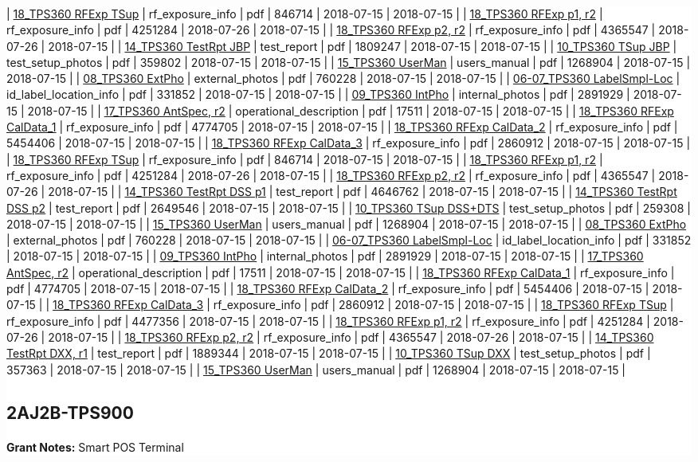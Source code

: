 | [18_TPS360 RFExp TSup](2AJ2B-TPS360/fb9ebeb7bbb9e4afe8397cc655b445bf/3924187.pdf) | rf_exposure_info | pdf | 846714 | 2018-07-15 | 2018-07-15 |
| [18_TPS360 RFExp p1, r2](2AJ2B-TPS360/fb9ebeb7bbb9e4afe8397cc655b445bf/3939687.pdf) | rf_exposure_info | pdf | 4251284 | 2018-07-26 | 2018-07-15 |
| [18_TPS360 RFExp p2, r2](2AJ2B-TPS360/fb9ebeb7bbb9e4afe8397cc655b445bf/3939690.pdf) | rf_exposure_info | pdf | 4365547 | 2018-07-26 | 2018-07-15 |
| [14_TPS360 TestRpt JBP](2AJ2B-TPS360/fb9ebeb7bbb9e4afe8397cc655b445bf/3924407.pdf) | test_report | pdf | 1809247 | 2018-07-15 | 2018-07-15 |
| [10_TPS360 TSup JBP](2AJ2B-TPS360/fb9ebeb7bbb9e4afe8397cc655b445bf/3924358.pdf) | test_setup_photos | pdf | 359802 | 2018-07-15 | 2018-07-15 |
| [15_TPS360 UserMan](2AJ2B-TPS360/fb9ebeb7bbb9e4afe8397cc655b445bf/3924217.pdf) | users_manual | pdf | 1268904 | 2018-07-15 | 2018-07-15 |
| [08_TPS360 ExtPho](2AJ2B-TPS360/fe93280c78536358a7771c2ddcab8bae/3924171.pdf) | external_photos | pdf | 760228 | 2018-07-15 | 2018-07-15 |
| [06-07_TPS360 LabelSmpl-Loc](2AJ2B-TPS360/fe93280c78536358a7771c2ddcab8bae/3924207.pdf) | id_label_location_info | pdf | 331852 | 2018-07-15 | 2018-07-15 |
| [09_TPS360 IntPho](2AJ2B-TPS360/fe93280c78536358a7771c2ddcab8bae/3924172.pdf) | internal_photos | pdf | 2891929 | 2018-07-15 | 2018-07-15 |
| [17_TPS360 AntSpec, r2](2AJ2B-TPS360/fe93280c78536358a7771c2ddcab8bae/3924249.pdf) | operational_description | pdf | 17511 | 2018-07-15 | 2018-07-15 |
| [18_TPS360 RFExp CalData_1](2AJ2B-TPS360/fe93280c78536358a7771c2ddcab8bae/3924250.pdf) | rf_exposure_info | pdf | 4774705 | 2018-07-15 | 2018-07-15 |
| [18_TPS360 RFExp CalData_2](2AJ2B-TPS360/fe93280c78536358a7771c2ddcab8bae/3924251.pdf) | rf_exposure_info | pdf | 5454406 | 2018-07-15 | 2018-07-15 |
| [18_TPS360 RFExp CalData_3](2AJ2B-TPS360/fe93280c78536358a7771c2ddcab8bae/3924252.pdf) | rf_exposure_info | pdf | 2860912 | 2018-07-15 | 2018-07-15 |
| [18_TPS360 RFExp TSup](2AJ2B-TPS360/fe93280c78536358a7771c2ddcab8bae/3924187.pdf) | rf_exposure_info | pdf | 846714 | 2018-07-15 | 2018-07-15 |
| [18_TPS360 RFExp p1, r2](2AJ2B-TPS360/fe93280c78536358a7771c2ddcab8bae/3939687.pdf) | rf_exposure_info | pdf | 4251284 | 2018-07-26 | 2018-07-15 |
| [18_TPS360 RFExp p2, r2](2AJ2B-TPS360/fe93280c78536358a7771c2ddcab8bae/3939690.pdf) | rf_exposure_info | pdf | 4365547 | 2018-07-26 | 2018-07-15 |
| [14_TPS360 TestRpt DSS p1](2AJ2B-TPS360/fe93280c78536358a7771c2ddcab8bae/3924215.pdf) | test_report | pdf | 4646762 | 2018-07-15 | 2018-07-15 |
| [14_TPS360 TestRpt DSS p2](2AJ2B-TPS360/fe93280c78536358a7771c2ddcab8bae/3924216.pdf) | test_report | pdf | 2649546 | 2018-07-15 | 2018-07-15 |
| [10_TPS360 TSup DSS+DTS](2AJ2B-TPS360/fe93280c78536358a7771c2ddcab8bae/3924173.pdf) | test_setup_photos | pdf | 259308 | 2018-07-15 | 2018-07-15 |
| [15_TPS360 UserMan](2AJ2B-TPS360/fe93280c78536358a7771c2ddcab8bae/3924217.pdf) | users_manual | pdf | 1268904 | 2018-07-15 | 2018-07-15 |
| [08_TPS360 ExtPho](2AJ2B-TPS360/429ae9be694f449efa1773cee78c51f8/3924171.pdf) | external_photos | pdf | 760228 | 2018-07-15 | 2018-07-15 |
| [06-07_TPS360 LabelSmpl-Loc](2AJ2B-TPS360/429ae9be694f449efa1773cee78c51f8/3924207.pdf) | id_label_location_info | pdf | 331852 | 2018-07-15 | 2018-07-15 |
| [09_TPS360 IntPho](2AJ2B-TPS360/429ae9be694f449efa1773cee78c51f8/3924172.pdf) | internal_photos | pdf | 2891929 | 2018-07-15 | 2018-07-15 |
| [17_TPS360 AntSpec, r2](2AJ2B-TPS360/429ae9be694f449efa1773cee78c51f8/3924249.pdf) | operational_description | pdf | 17511 | 2018-07-15 | 2018-07-15 |
| [18_TPS360 RFExp CalData_1](2AJ2B-TPS360/429ae9be694f449efa1773cee78c51f8/3924250.pdf) | rf_exposure_info | pdf | 4774705 | 2018-07-15 | 2018-07-15 |
| [18_TPS360 RFExp CalData_2](2AJ2B-TPS360/429ae9be694f449efa1773cee78c51f8/3924251.pdf) | rf_exposure_info | pdf | 5454406 | 2018-07-15 | 2018-07-15 |
| [18_TPS360 RFExp CalData_3](2AJ2B-TPS360/429ae9be694f449efa1773cee78c51f8/3924252.pdf) | rf_exposure_info | pdf | 2860912 | 2018-07-15 | 2018-07-15 |
| [18_TPS360 RFExp TSup](2AJ2B-TPS360/429ae9be694f449efa1773cee78c51f8/3924386.pdf) | rf_exposure_info | pdf | 4477356 | 2018-07-15 | 2018-07-15 |
| [18_TPS360 RFExp p1, r2](2AJ2B-TPS360/429ae9be694f449efa1773cee78c51f8/3939687.pdf) | rf_exposure_info | pdf | 4251284 | 2018-07-26 | 2018-07-15 |
| [18_TPS360 RFExp p2, r2](2AJ2B-TPS360/429ae9be694f449efa1773cee78c51f8/3939690.pdf) | rf_exposure_info | pdf | 4365547 | 2018-07-26 | 2018-07-15 |
| [14_TPS360 TestRpt DXX, r1](2AJ2B-TPS360/429ae9be694f449efa1773cee78c51f8/3924376.pdf) | test_report | pdf | 1889344 | 2018-07-15 | 2018-07-15 |
| [10_TPS360 TSup DXX](2AJ2B-TPS360/429ae9be694f449efa1773cee78c51f8/3924223.pdf) | test_setup_photos | pdf | 357363 | 2018-07-15 | 2018-07-15 |
| [15_TPS360 UserMan](2AJ2B-TPS360/429ae9be694f449efa1773cee78c51f8/3924217.pdf) | users_manual | pdf | 1268904 | 2018-07-15 | 2018-07-15 |
## 2AJ2B-TPS900
**Grant Notes:** Smart POS Terminal
